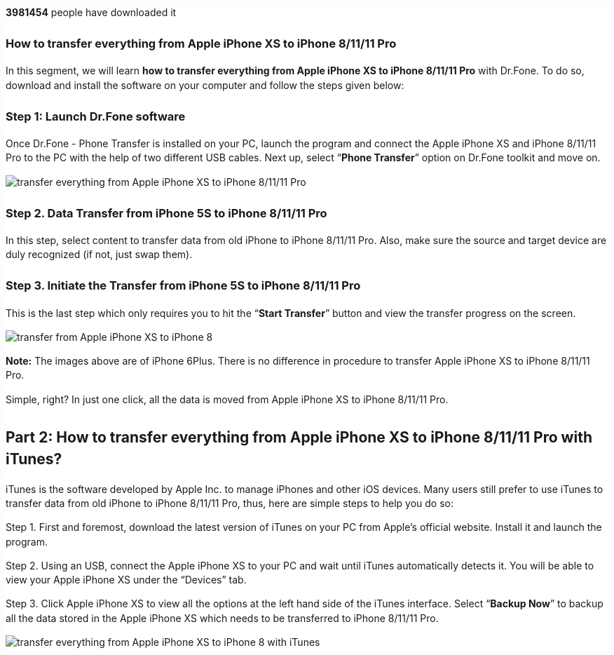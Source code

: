 **3981454** people have downloaded it

### How to transfer everything from Apple iPhone XS to iPhone 8/11/11 Pro

In this segment, we will learn **how to transfer everything from Apple iPhone XS to iPhone 8/11/11 Pro** with Dr.Fone. To do so, download and install the software on your computer and follow the steps given below:

### Step 1: Launch Dr.Fone software

Once Dr.Fone - Phone Transfer is installed on your PC, launch the program and connect the Apple iPhone XS and iPhone 8/11/11 Pro to the PC with the help of two different USB cables. Next up, select “**Phone Transfer**” option on Dr.Fone toolkit and move on.

![transfer everything from Apple iPhone XS to iPhone 8/11/11 Pro](https://images.wondershare.com/drfone/guide/drfone-home.png "transfer everything from Apple iPhone XS to iPhone 8")

### Step 2. Data Transfer from iPhone 5S to iPhone 8/11/11 Pro

In this step, select content to transfer data from old iPhone to iPhone 8/11/11 Pro. Also, make sure the source and target device are duly recognized (if not, just swap them).

### Step 3. Initiate the Transfer from iPhone 5S to iPhone 8/11/11 Pro

This is the last step which only requires you to hit the “**Start Transfer**” button and view the transfer progress on the screen.

![transfer from Apple iPhone XS to iPhone 8](https://images.wondershare.com/drfone/drfone/phone-switch-ios-to-ios-01.jpg "transfer from Apple iPhone XS to iPhone 8")

**Note:** The images above are of iPhone 6Plus. There is no difference in procedure to transfer Apple iPhone XS to iPhone 8/11/11 Pro.

Simple, right? In just one click, all the data is moved from Apple iPhone XS to iPhone 8/11/11 Pro.

## Part 2: How to transfer everything from Apple iPhone XS to iPhone 8/11/11 Pro with iTunes?

iTunes is the software developed by Apple Inc. to manage iPhones and other iOS devices. Many users still prefer to use iTunes to transfer data from old iPhone to iPhone 8/11/11 Pro, thus, here are simple steps to help you do so:

Step 1. First and foremost, download the latest version of iTunes on your PC from Apple’s official website. Install it and launch the program.

Step 2. Using an USB, connect the Apple iPhone XS to your PC and wait until iTunes automatically detects it. You will be able to view your Apple iPhone XS under the “Devices” tab.

Step 3. Click Apple iPhone XS to view all the options at the left hand side of the iTunes interface. Select “**Backup Now**” to backup all the data stored in the Apple iPhone XS which needs to be transferred to iPhone 8/11/11 Pro.

![transfer everything from Apple iPhone XS to iPhone 8 with iTunes](https://images.wondershare.com/drfone/article/2017/09/transfer-everything-from-iphone-5s-to-iphone-8-via-itunes.jpg "transfer everything from Apple iPhone XS to iPhone 8 with iTunes")
